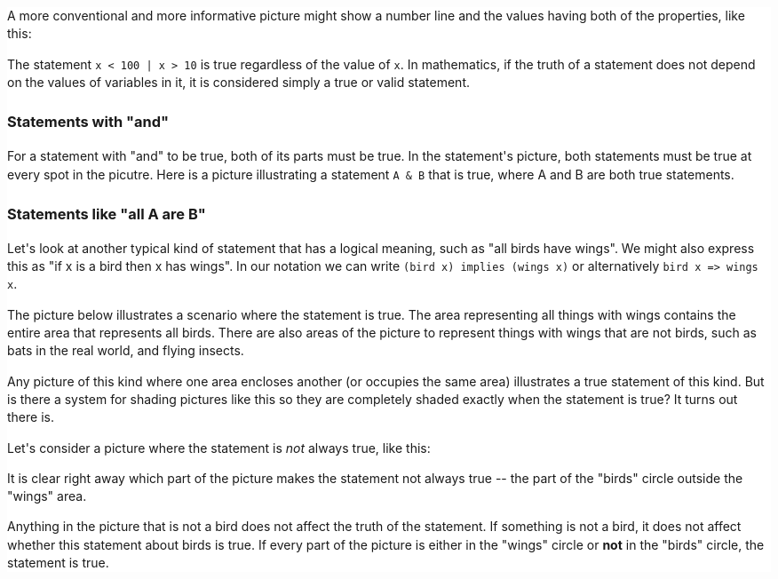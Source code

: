 A more conventional and more informative picture might show a number
line and the values having both of the properties, like this:

<canvas id=canvasArrow width=310 height=100></canvas>

The statement `x < 100 | x > 10` is true regardless
of the value of `x`.  In mathematics, if the truth of a
statement does not depend on the values of variables in it, it
is considered simply a true or valid statement.

### Statements with "and"

For a statement with "and" to be true, both of its parts must be true.
In the statement's picture, both statements must be true at every spot
in the picutre.  Here is a picture illustrating a statement
`A & B` that is true, where A and B are both
true statements.

<canvas id=canvasAnd width=210 height=210></canvas>

### Statements like "all A are B"

Let's look at another typical kind of statement that has a logical
meaning, such as "all birds have wings".  We might also express this
as "if x is a bird then x has wings".  In our notation we can write
`(bird x) implies (wings x)` or alternatively
`bird x => wings x`.

The picture below illustrates a scenario where the statement is true.
The area representing all things with wings contains the entire area
that represents all birds.  There are also areas of the picture to
represent things with wings that are not birds, such as bats in the
real world, and flying insects.

<canvas id=canvasImplies width=210 height=210></canvas>

Any picture of this kind where one area encloses another (or occupies
the same area) illustrates a true statement of this kind.  But is
there a system for shading pictures like this so they are completely
shaded exactly when the statement is true?  It turns out there is.

Let's consider a picture where the statement is <i>not</i> always
true, like this:

<canvas id=canvasNotImplies width=210 height=210></canvas>

It is clear right away which part of the picture makes the statement
not always true -- the part of the "birds" circle outside the "wings"
area.

Anything in the picture that is not a bird does not affect the truth
of the statement.  If something is not a bird, it does not affect
whether this statement about birds is true.  If every part of the
picture is either in the "wings" circle or <b>not</b> in the "birds"
circle, the statement is true.
